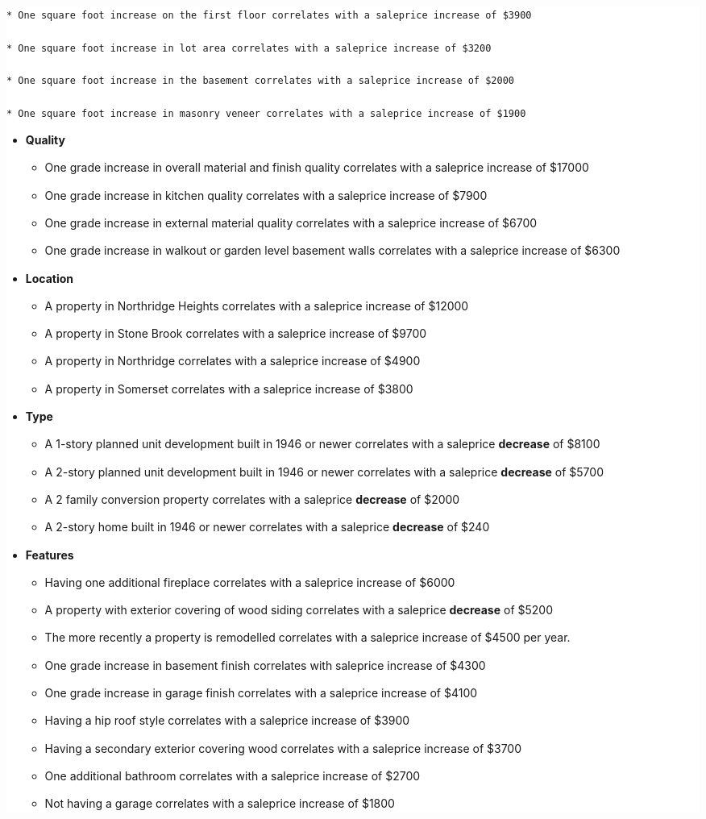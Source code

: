     * One square foot increase on the first floor correlates with a saleprice increase of $3900

    * One square foot increase in lot area correlates with a saleprice increase of $3200

    * One square foot increase in the basement correlates with a saleprice increase of $2000

    * One square foot increase in masonry veneer correlates with a saleprice increase of $1900



* **Quality**
    * One grade increase in overall material and finish quality correlates with a saleprice increase of $17000

    * One grade increase in kitchen quality correlates with a saleprice increase of $7900

    * One grade increase in external material quality correlates with a saleprice increase of $6700
    
    * One grade increase in walkout or garden level basement walls correlates with a saleprice increase of $6300


* **Location**
    * A property in Northridge Heights correlates with a saleprice increase of $12000

    * A property in Stone Brook correlates with a saleprice increase of $9700

    * A property in Northridge correlates with a saleprice increase of $4900

    * A property in Somerset correlates with a saleprice increase of $3800


* **Type**

    * A 1-story planned unit development built in 1946 or newer correlates with a saleprice **decrease** of $8100

    * A 2-story planned unit development built in 1946 or newer correlates with a saleprice **decrease** of $5700

    * A 2 family conversion property correlates with a saleprice **decrease** of $2000

    * A 2-story home built in 1946 or newer correlates with a saleprice **decrease** of $240


* **Features**
    * Having one additional fireplace correlates with a saleprice increase of $6000

    * A property with exterior covering of wood siding correlates with a saleprice **decrease** of $5200

    * The more recently a property is remodelled correlates with a saleprice increase of $4500 per year.

    * One grade increase in basement finish correlates with saleprice increase of $4300

    * One grade increase in garage finish correlates with a saleprice increase of $4100

    * Having a hip roof style correlates with a saleprice increase of $3900

    * Having a secondary exterior covering wood correlates with a saleprice increase of $3700

    * One additional bathroom correlates with a saleprice increase of $2700

    * Not having a garage correlates with a saleprice increase of $1800
